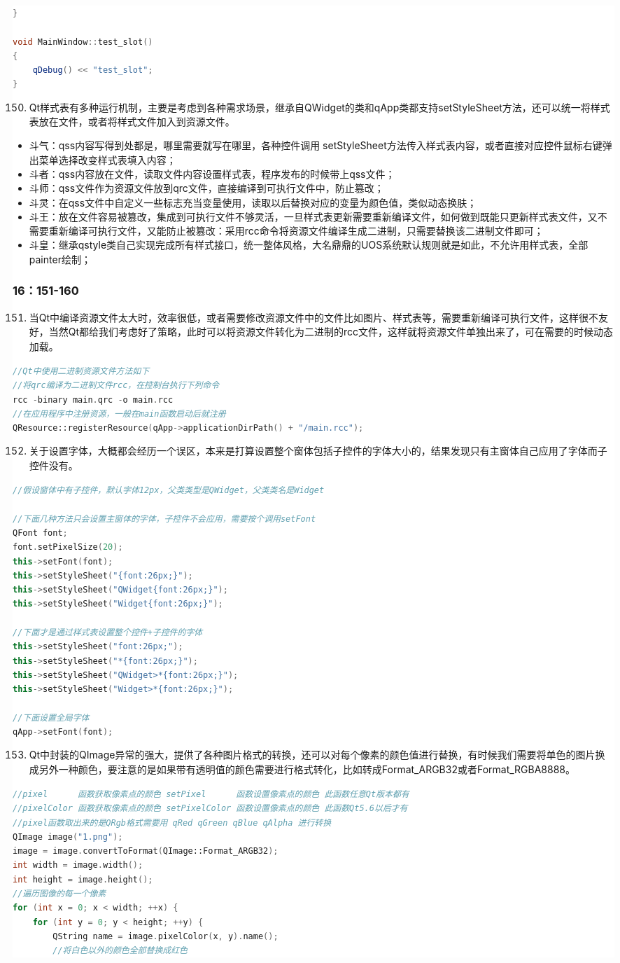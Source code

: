 ```cpp
}

void MainWindow::test_slot()
{
    qDebug() << "test_slot";
}
```

150. Qt样式表有多种运行机制，主要是考虑到各种需求场景，继承自QWidget的类和qApp类都支持setStyleSheet方法，还可以统一将样式表放在文件，或者将样式文件加入到资源文件。
- 斗气：qss内容写得到处都是，哪里需要就写在哪里，各种控件调用 setStyleSheet方法传入样式表内容，或者直接对应控件鼠标右键弹出菜单选择改变样式表填入内容；
- 斗者：qss内容放在文件，读取文件内容设置样式表，程序发布的时候带上qss文件；
- 斗师：qss文件作为资源文件放到qrc文件，直接编译到可执行文件中，防止篡改；
- 斗灵：在qss文件中自定义一些标志充当变量使用，读取以后替换对应的变量为颜色值，类似动态换肤；
- 斗王：放在文件容易被篡改，集成到可执行文件不够灵活，一旦样式表更新需要重新编译文件，如何做到既能只更新样式表文件，又不需要重新编译可执行文件，又能防止被篡改：采用rcc命令将资源文件编译生成二进制，只需要替换该二进制文件即可；
- 斗皇：继承qstyle类自己实现完成所有样式接口，统一整体风格，大名鼎鼎的UOS系统默认规则就是如此，不允许用样式表，全部painter绘制；

### 16：151-160
151. 当Qt中编译资源文件太大时，效率很低，或者需要修改资源文件中的文件比如图片、样式表等，需要重新编译可执行文件，这样很不友好，当然Qt都给我们考虑好了策略，此时可以将资源文件转化为二进制的rcc文件，这样就将资源文件单独出来了，可在需要的时候动态加载。
```cpp
//Qt中使用二进制资源文件方法如下
//将qrc编译为二进制文件rcc，在控制台执行下列命令 
rcc -binary main.qrc -o main.rcc
//在应用程序中注册资源，一般在main函数启动后就注册
QResource::registerResource(qApp->applicationDirPath() + "/main.rcc");
```

152. 关于设置字体，大概都会经历一个误区，本来是打算设置整个窗体包括子控件的字体大小的，结果发现只有主窗体自己应用了字体而子控件没有。
```cpp
//假设窗体中有子控件，默认字体12px，父类类型是QWidget，父类类名是Widget

//下面几种方法只会设置主窗体的字体，子控件不会应用，需要按个调用setFont
QFont font;
font.setPixelSize(20);
this->setFont(font);
this->setStyleSheet("{font:26px;}");
this->setStyleSheet("QWidget{font:26px;}");
this->setStyleSheet("Widget{font:26px;}");

//下面才是通过样式表设置整个控件+子控件的字体
this->setStyleSheet("font:26px;");
this->setStyleSheet("*{font:26px;}");
this->setStyleSheet("QWidget>*{font:26px;}");
this->setStyleSheet("Widget>*{font:26px;}");

//下面设置全局字体
qApp->setFont(font);
```

153. Qt中封装的QImage异常的强大，提供了各种图片格式的转换，还可以对每个像素的颜色值进行替换，有时候我们需要将单色的图片换成另外一种颜色，要注意的是如果带有透明值的颜色需要进行格式转化，比如转成Format_ARGB32或者Format_RGBA8888。
```cpp   
//pixel      函数获取像素点的颜色 setPixel      函数设置像素点的颜色 此函数任意Qt版本都有
//pixelColor 函数获取像素点的颜色 setPixelColor 函数设置像素点的颜色 此函数Qt5.6以后才有
//pixel函数取出来的是QRgb格式需要用 qRed qGreen qBlue qAlpha 进行转换
QImage image("1.png");
image = image.convertToFormat(QImage::Format_ARGB32);
int width = image.width();
int height = image.height();
//遍历图像的每一个像素
for (int x = 0; x < width; ++x) {
    for (int y = 0; y < height; ++y) {
        QString name = image.pixelColor(x, y).name();
        //将白色以外的颜色全部替换成红色
```